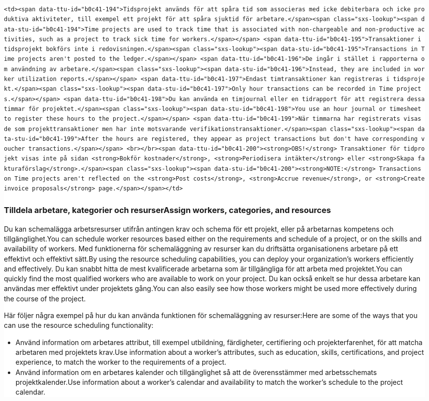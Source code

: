    <td><span data-ttu-id="b0c41-194">Tidsprojekt används för att spåra tid som associeras med icke debiterbara och icke produktiva aktiviteter, till exempel ett projekt för att spåra sjuktid för arbetare.</span><span class="sxs-lookup"><span data-stu-id="b0c41-194">Time projects are used to track time that is associated with non-chargeable and non-productive activities, such as a project to track sick time for workers.</span></span> <span data-ttu-id="b0c41-195">Transaktioner i tidsprojekt bokförs inte i redovisningen.</span><span class="sxs-lookup"><span data-stu-id="b0c41-195">Transactions in Time projects aren't posted to the ledger.</span></span> <span data-ttu-id="b0c41-196">De ingår i stället i rapporterna om användning av arbetare.</span><span class="sxs-lookup"><span data-stu-id="b0c41-196">Instead, they are included in worker utilization reports.</span></span> <span data-ttu-id="b0c41-197">Endast timtransaktioner kan registreras i tidsprojekt.</span><span class="sxs-lookup"><span data-stu-id="b0c41-197">Only hour transactions can be recorded in Time projects.</span></span> <span data-ttu-id="b0c41-198">Du kan använda en timjournal eller en tidrapport för att registrera dessa timmar för projektet.</span><span class="sxs-lookup"><span data-stu-id="b0c41-198">You use an hour journal or timesheet to register these hours to the project.</span></span> <span data-ttu-id="b0c41-199">När timmarna har registrerats visas de som projekttransaktioner men har inte motsvarande verifikationstransaktioner.</span><span class="sxs-lookup"><span data-stu-id="b0c41-199">After the hours are registered, they appear as project transactions but don't have corresponding voucher transactions.</span></span> <br></br><span data-ttu-id="b0c41-200"><strong>OBS!</strong> Transaktioner för tidprojekt visas inte på sidan <strong>Bokför kostnader</strong>, <strong>Periodisera intäkter</strong> eller <strong>Skapa fakturaförslag</strong>.</span><span class="sxs-lookup"><span data-stu-id="b0c41-200"><strong>NOTE:</strong> Transactions on Time projects aren't reflected on the <strong>Post costs</strong>, <strong>Accrue revenue</strong>, or <strong>Create invoice proposals</strong> page.</span></span></td>
  </tr>
</table>


### <a name="assign-workers-categories-and-resources"></a><span data-ttu-id="b0c41-201">Tilldela arbetare, kategorier och resurser</span><span class="sxs-lookup"><span data-stu-id="b0c41-201">Assign workers, categories, and resources</span></span>

<span data-ttu-id="b0c41-202">Du kan schemalägga arbetsresurser utifrån antingen krav och schema för ett projekt, eller på arbetarnas kompetens och tillgänglighet.</span><span class="sxs-lookup"><span data-stu-id="b0c41-202">You can schedule worker resources based either on the requirements and schedule of a project, or on the skills and availability of workers.</span></span> <span data-ttu-id="b0c41-203">Med funktionerna för schemaläggning av resurser kan du driftsätta organisationens arbetare på ett effektivt och effektivt sätt.</span><span class="sxs-lookup"><span data-stu-id="b0c41-203">By using the resource scheduling capabilities, you can deploy your organization’s workers efficiently and effectively.</span></span> <span data-ttu-id="b0c41-204">Du kan snabbt hitta de mest kvalificerade arbetarna som är tillgängliga för att arbeta med projektet.</span><span class="sxs-lookup"><span data-stu-id="b0c41-204">You can quickly find the most qualified workers who are available to work on your project.</span></span> <span data-ttu-id="b0c41-205">Du kan också enkelt se hur dessa arbetare kan användas mer effektivt under projektets gång.</span><span class="sxs-lookup"><span data-stu-id="b0c41-205">You can also easily see how those workers might be used more effectively during the course of the project.</span></span> 

<span data-ttu-id="b0c41-206">Här följer några exempel på hur du kan använda funktionen för schemaläggning av resurser:</span><span class="sxs-lookup"><span data-stu-id="b0c41-206">Here are some of the ways that you can use the resource scheduling functionality:</span></span>

-   <span data-ttu-id="b0c41-207">Använd information om arbetares attribut, till exempel utbildning, färdigheter, certifiering och projekterfarenhet, för att matcha arbetaren med projektets krav.</span><span class="sxs-lookup"><span data-stu-id="b0c41-207">Use information about a worker’s attributes, such as education, skills, certifications, and project experience, to match the worker to the requirements of a project.</span></span>
-   <span data-ttu-id="b0c41-208">Använd information om en arbetares kalender och tillgänglighet så att de överensstämmer med arbetsschemats projektkalender.</span><span class="sxs-lookup"><span data-stu-id="b0c41-208">Use information about a worker’s calendar and availability to match the worker’s schedule to the project calendar.</span></span>